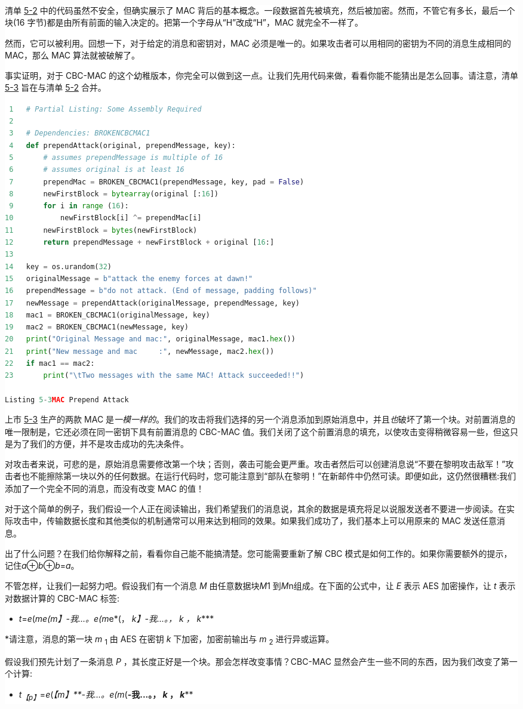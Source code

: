 清单 [5-2](#PC5) 中的代码虽然不安全，但确实展示了 MAC 背后的基本概念。一段数据首先被填充，然后被加密。然而，不管它有多长，最后一个块(16 字节)都是由所有前面的输入决定的。把第一个字母从“H”改成“H”，MAC 就完全不一样了。

然而，它可以被利用。回想一下，对于给定的消息和密钥对，MAC 必须是唯一的。如果攻击者可以用相同的密钥为不同的消息生成相同的 MAC，那么 MAC 算法就被破解了。

事实证明，对于 CBC-MAC 的这个幼稚版本，你完全可以做到这一点。让我们先用代码来做，看看你能不能猜出是怎么回事。请注意，清单 [5-3](#PC6) 旨在与清单 [5-2](#PC5) 合并。

```py
 1   # Partial Listing: Some Assembly Required
 2
 3   # Dependencies: BROKENCBCMAC1
 4   def prependAttack(original, prependMessage, key):
 5       # assumes prependMessage is multiple of 16
 6       # assumes original is at least 16
 7       prependMac = BROKEN_CBCMAC1(prependMessage, key, pad = False)
 8       newFirstBlock = bytearray(original [:16])
 9       for i in range (16):
10           newFirstBlock[i] ^= prependMac[i]
11       newFirstBlock = bytes(newFirstBlock)
12       return prependMessage + newFirstBlock + original [16:]
13
14   key = os.urandom(32)
15   originalMessage = b"attack the enemy forces at dawn!"
16   prependMessage = b"do not attack. (End of message, padding follows)"
17   newMessage = prependAttack(originalMessage, prependMessage, key)
18   mac1 = BROKEN_CBCMAC1(originalMessage, key)
19   mac2 = BROKEN_CBCMAC1(newMessage, key)
20   print("Original Message and mac:", originalMessage, mac1.hex())
21   print("New message and mac     :", newMessage, mac2.hex())
22   if mac1 == mac2:
23       print("\tTwo messages with the same MAC! Attack succeeded!!")

Listing 5-3MAC Prepend Attack

```

上市 [5-3](#PC6) 生产的两款 MAC 是*一模一样的*。我们的攻击将我们选择的另一个消息添加到原始消息中，并且*也*破坏了第一个块。对前置消息的唯一限制是，它还必须在同一密钥下具有前置消息的 CBC-MAC 值。我们关闭了这个前置消息的填充，以使攻击变得稍微容易一些，但这只是为了我们的方便，并不是攻击成功的先决条件。

对攻击者来说，可悲的是，原始消息需要修改第一个块；否则，袭击可能会更严重。攻击者然后可以创建消息说“不要在黎明攻击敌军！”攻击者也不能擦除第一块以外的任何数据。在运行代码时，您可能注意到“部队在黎明！”在新邮件中仍然可读。即便如此，这仍然很糟糕:我们添加了一个完全不同的消息，而没有改变 MAC 的值！

对于这个简单的例子，我们假设一个人正在阅读输出，我们希望我们的消息说，其余的数据是填充将足以说服发送者不要进一步阅读。在实际攻击中，传输数据长度和其他类似的机制通常可以用来达到相同的效果。如果我们成功了，我们基本上可以用原来的 MAC 发送任意消息。

出了什么问题？在我们给你解释之前，看看你自己能不能搞清楚。您可能需要重新了解 CBC 模式是如何工作的。如果你需要额外的提示，记住*a*⊕*b*⊕*b*=*a*。

不管怎样，让我们一起努力吧。假设我们有一个消息 *M* 由任意数据块*M*1 到*M*n组成。在下面的公式中，让 *E* 表示 AES 加密操作，让 *t* 表示对数据计算的 CBC-MAC 标签:

*   *t*=*e*(*m***e*(*m】-我...。*e*(*m***e*(， *k】-我...。， *k* ， *k*****

 *请注意，消息的第一块 *m* <sub>1</sub> 由 AES 在密钥 *k* 下加密，加密前输出与 *m* <sub>2</sub> 进行异或运算。

假设我们预先计划了一条消息 *P* ，其长度正好是一个块。那会怎样改变事情？CBC-MAC 显然会产生一些不同的东西，因为我们改变了第一个计算:

*   *t*<sub>*【p】*</sub>=*e*(*【m】**-我...。*e*(*m*<sub><sub>*(*</sub>***-我...。， *k* ， *k****</sub>*
